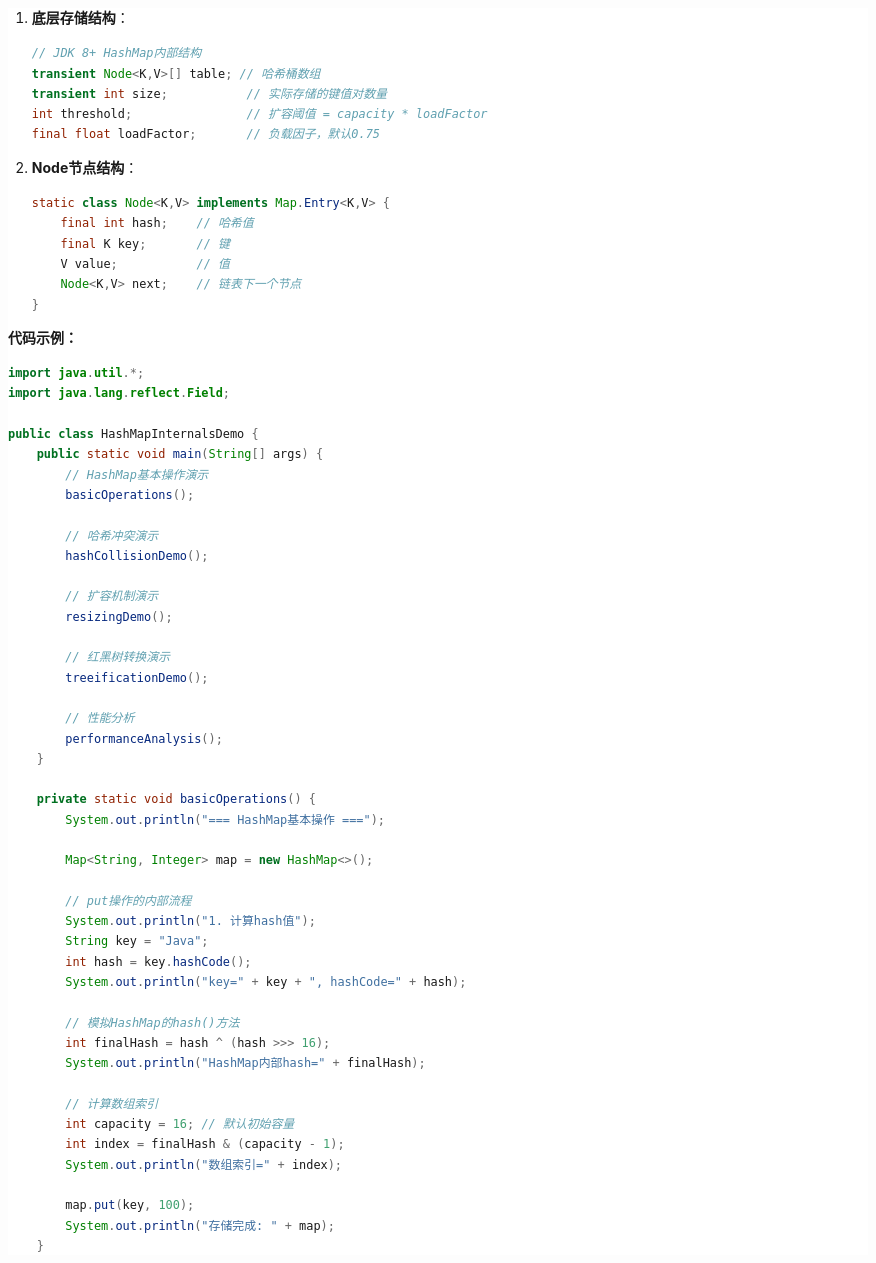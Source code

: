 1. **底层存储结构**：
   ```java
   // JDK 8+ HashMap内部结构
   transient Node<K,V>[] table; // 哈希桶数组
   transient int size;           // 实际存储的键值对数量
   int threshold;                // 扩容阈值 = capacity * loadFactor
   final float loadFactor;       // 负载因子，默认0.75
   ```

2. **Node节点结构**：
   ```java
   static class Node<K,V> implements Map.Entry<K,V> {
       final int hash;    // 哈希值
       final K key;       // 键
       V value;           // 值
       Node<K,V> next;    // 链表下一个节点
   }
   ```

**代码示例：**
```java
import java.util.*;
import java.lang.reflect.Field;

public class HashMapInternalsDemo {
    public static void main(String[] args) {
        // HashMap基本操作演示
        basicOperations();
        
        // 哈希冲突演示
        hashCollisionDemo();
        
        // 扩容机制演示
        resizingDemo();
        
        // 红黑树转换演示
        treeificationDemo();
        
        // 性能分析
        performanceAnalysis();
    }
    
    private static void basicOperations() {
        System.out.println("=== HashMap基本操作 ===");
        
        Map<String, Integer> map = new HashMap<>();
        
        // put操作的内部流程
        System.out.println("1. 计算hash值");
        String key = "Java";
        int hash = key.hashCode();
        System.out.println("key=" + key + ", hashCode=" + hash);
        
        // 模拟HashMap的hash()方法
        int finalHash = hash ^ (hash >>> 16);
        System.out.println("HashMap内部hash=" + finalHash);
        
        // 计算数组索引
        int capacity = 16; // 默认初始容量
        int index = finalHash & (capacity - 1);
        System.out.println("数组索引=" + index);
        
        map.put(key, 100);
        System.out.println("存储完成: " + map);
    }
```